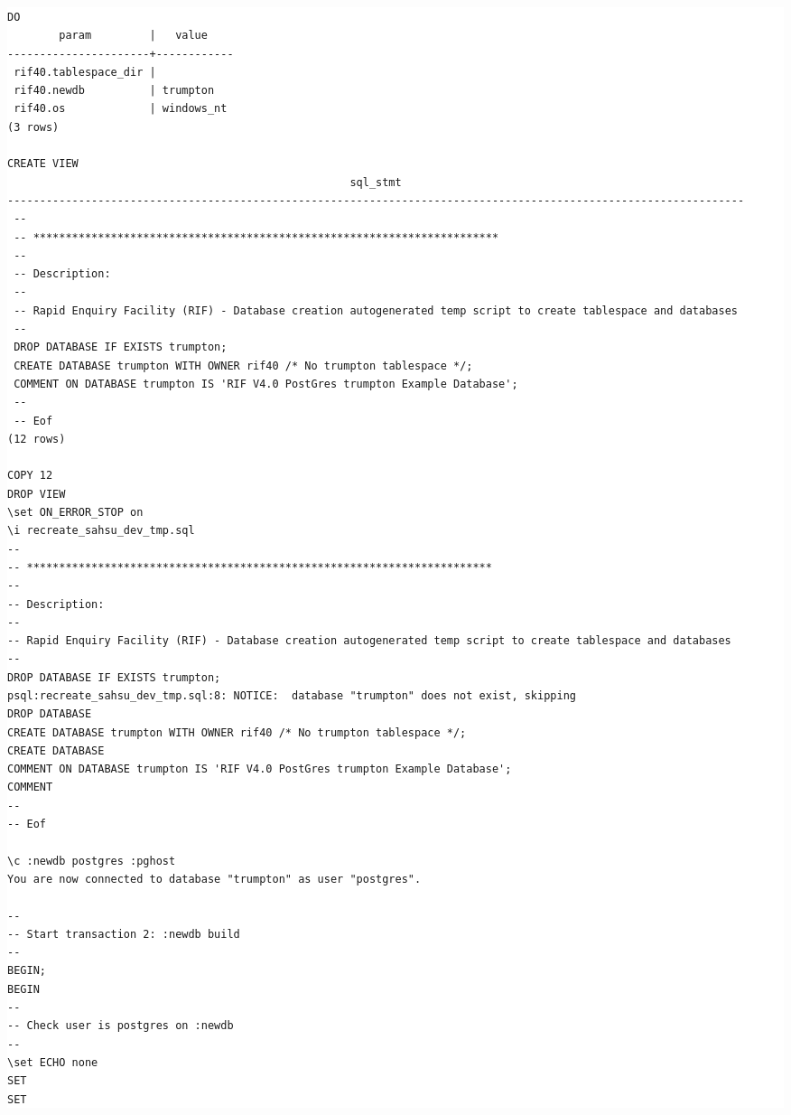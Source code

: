 ```
DO
        param         |   value
----------------------+------------
 rif40.tablespace_dir |
 rif40.newdb          | trumpton
 rif40.os             | windows_nt
(3 rows)

CREATE VIEW
                                                     sql_stmt
------------------------------------------------------------------------------------------------------------------
 --
 -- ************************************************************************
 --
 -- Description:
 --
 -- Rapid Enquiry Facility (RIF) - Database creation autogenerated temp script to create tablespace and databases
 --
 DROP DATABASE IF EXISTS trumpton;
 CREATE DATABASE trumpton WITH OWNER rif40 /* No trumpton tablespace */;
 COMMENT ON DATABASE trumpton IS 'RIF V4.0 PostGres trumpton Example Database';
 --
 -- Eof
(12 rows)

COPY 12
DROP VIEW
\set ON_ERROR_STOP on
\i recreate_sahsu_dev_tmp.sql
--
-- ************************************************************************
--
-- Description:
--
-- Rapid Enquiry Facility (RIF) - Database creation autogenerated temp script to create tablespace and databases
--
DROP DATABASE IF EXISTS trumpton;
psql:recreate_sahsu_dev_tmp.sql:8: NOTICE:  database "trumpton" does not exist, skipping
DROP DATABASE
CREATE DATABASE trumpton WITH OWNER rif40 /* No trumpton tablespace */;
CREATE DATABASE
COMMENT ON DATABASE trumpton IS 'RIF V4.0 PostGres trumpton Example Database';
COMMENT
--
-- Eof

\c :newdb postgres :pghost
You are now connected to database "trumpton" as user "postgres".

--
-- Start transaction 2: :newdb build
--
BEGIN;
BEGIN
--
-- Check user is postgres on :newdb
--
\set ECHO none
SET
SET
```